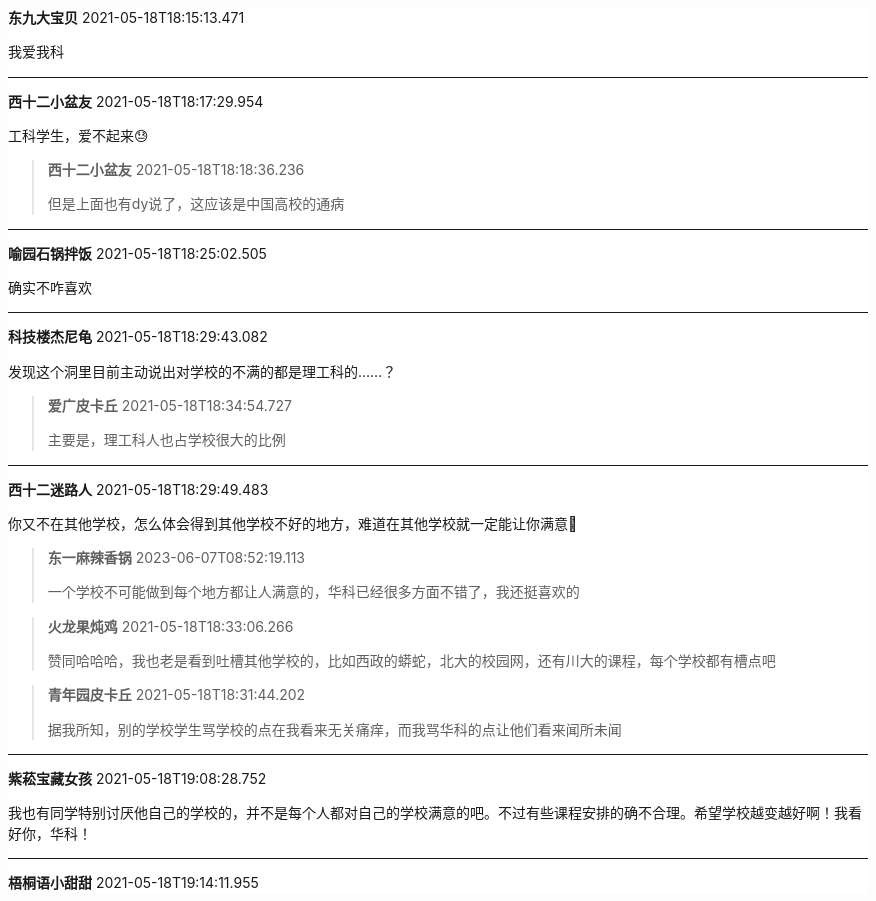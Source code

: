 **东九大宝贝** 2021-05-18T18:15:13.471

我爱我科

---

**西十二小盆友** 2021-05-18T18:17:29.954

工科学生，爱不起来😓

> **西十二小盆友** 2021-05-18T18:18:36.236
> 
> 但是上面也有dy说了，这应该是中国高校的通病


---

**喻园石锅拌饭** 2021-05-18T18:25:02.505

确实不咋喜欢

---

**科技楼杰尼龟** 2021-05-18T18:29:43.082

发现这个洞里目前主动说出对学校的不满的都是理工科的……？

> **爱广皮卡丘** 2021-05-18T18:34:54.727
> 
> 主要是，理工科人也占学校很大的比例


---

**西十二迷路人** 2021-05-18T18:29:49.483

你又不在其他学校，怎么体会得到其他学校不好的地方，难道在其他学校就一定能让你满意🧐

> **东一麻辣香锅** 2023-06-07T08:52:19.113
> 
> 一个学校不可能做到每个地方都让人满意的，华科已经很多方面不错了，我还挺喜欢的


> **火龙果炖鸡** 2021-05-18T18:33:06.266
> 
> 赞同哈哈哈，我也老是看到吐槽其他学校的，比如西政的蟒蛇，北大的校园网，还有川大的课程，每个学校都有槽点吧


> **青年园皮卡丘** 2021-05-18T18:31:44.202
> 
> 据我所知，别的学校学生骂学校的点在我看来无关痛痒，而我骂华科的点让他们看来闻所未闻


---

**紫菘宝藏女孩** 2021-05-18T19:08:28.752

我也有同学特别讨厌他自己的学校的，并不是每个人都对自己的学校满意的吧。不过有些课程安排的确不合理。希望学校越变越好啊！我看好你，华科！

---

**梧桐语小甜甜** 2021-05-18T19:14:11.955
